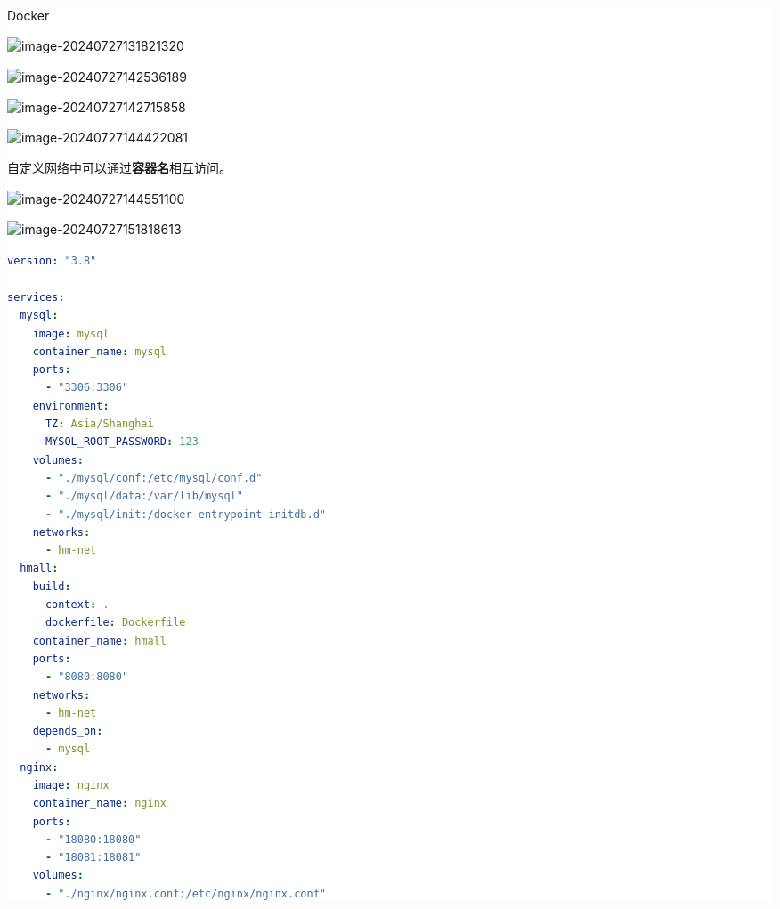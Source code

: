 Docker

![image-20240727131821320](https://raw.githubusercontent.com/timothy020/pic/main/img/image-20240727131821320.png)





![image-20240727142536189](https://raw.githubusercontent.com/timothy020/pic/main/img/image-20240727142536189.png)





![image-20240727142715858](https://raw.githubusercontent.com/timothy020/pic/main/img/image-20240727142715858.png)





![image-20240727144422081](https://raw.githubusercontent.com/timothy020/pic/main/img/image-20240727144422081.png)



自定义网络中可以通过**容器名**相互访问。

![image-20240727144551100](https://raw.githubusercontent.com/timothy020/pic/main/img/image-20240727144551100.png)





![image-20240727151818613](https://raw.githubusercontent.com/timothy020/pic/main/img/image-20240727151818613.png)



```yml
version: "3.8"

services:
  mysql:
    image: mysql
    container_name: mysql
    ports:
      - "3306:3306"
    environment:
      TZ: Asia/Shanghai
      MYSQL_ROOT_PASSWORD: 123
    volumes:
      - "./mysql/conf:/etc/mysql/conf.d"
      - "./mysql/data:/var/lib/mysql"
      - "./mysql/init:/docker-entrypoint-initdb.d"
    networks:
      - hm-net
  hmall:
    build: 
      context: .
      dockerfile: Dockerfile
    container_name: hmall
    ports:
      - "8080:8080"
    networks:
      - hm-net
    depends_on:
      - mysql
  nginx:
    image: nginx
    container_name: nginx
    ports:
      - "18080:18080"
      - "18081:18081"
    volumes:
      - "./nginx/nginx.conf:/etc/nginx/nginx.conf"
```